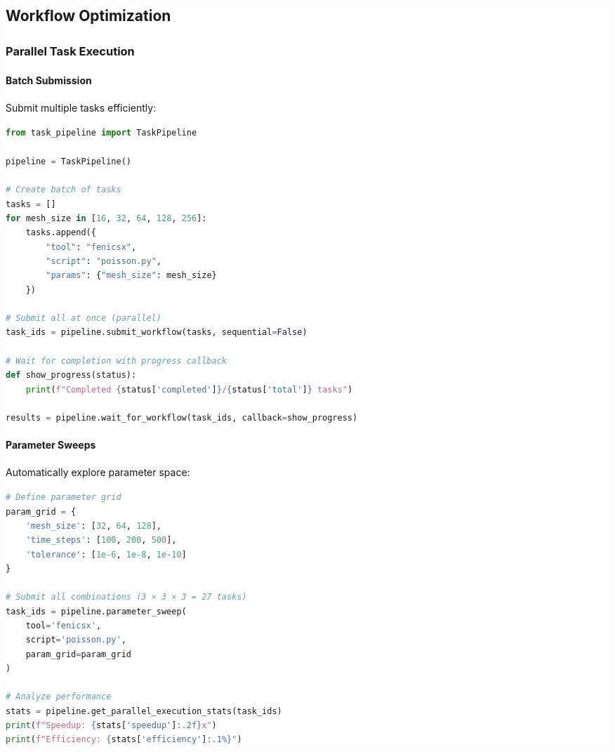 ## Workflow Optimization

### Parallel Task Execution

#### Batch Submission

Submit multiple tasks efficiently:

```python
from task_pipeline import TaskPipeline

pipeline = TaskPipeline()

# Create batch of tasks
tasks = []
for mesh_size in [16, 32, 64, 128, 256]:
    tasks.append({
        "tool": "fenicsx",
        "script": "poisson.py",
        "params": {"mesh_size": mesh_size}
    })

# Submit all at once (parallel)
task_ids = pipeline.submit_workflow(tasks, sequential=False)

# Wait for completion with progress callback
def show_progress(status):
    print(f"Completed {status['completed']}/{status['total']} tasks")

results = pipeline.wait_for_workflow(task_ids, callback=show_progress)
```

#### Parameter Sweeps

Automatically explore parameter space:

```python
# Define parameter grid
param_grid = {
    'mesh_size': [32, 64, 128],
    'time_steps': [100, 200, 500],
    'tolerance': [1e-6, 1e-8, 1e-10]
}

# Submit all combinations (3 × 3 × 3 = 27 tasks)
task_ids = pipeline.parameter_sweep(
    tool='fenicsx',
    script='poisson.py',
    param_grid=param_grid
)

# Analyze performance
stats = pipeline.get_parallel_execution_stats(task_ids)
print(f"Speedup: {stats['speedup']:.2f}x")
print(f"Efficiency: {stats['efficiency']:.1%}")
```
